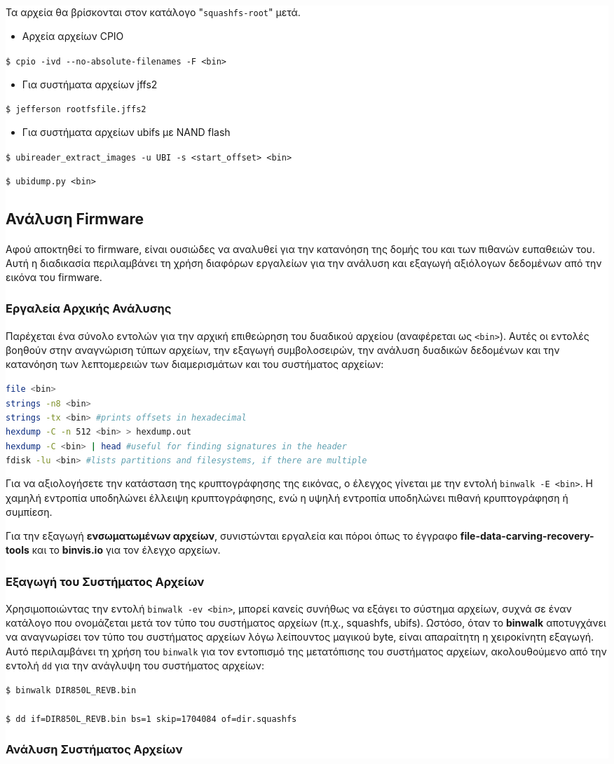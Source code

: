 Τα αρχεία θα βρίσκονται στον κατάλογο "`squashfs-root`" μετά.

* Αρχεία αρχείων CPIO

`$ cpio -ivd --no-absolute-filenames -F <bin>`

* Για συστήματα αρχείων jffs2

`$ jefferson rootfsfile.jffs2`

* Για συστήματα αρχείων ubifs με NAND flash

`$ ubireader_extract_images -u UBI -s <start_offset> <bin>`

`$ ubidump.py <bin>`

## Ανάλυση Firmware

Αφού αποκτηθεί το firmware, είναι ουσιώδες να αναλυθεί για την κατανόηση της δομής του και των πιθανών ευπαθειών του. Αυτή η διαδικασία περιλαμβάνει τη χρήση διαφόρων εργαλείων για την ανάλυση και εξαγωγή αξιόλογων δεδομένων από την εικόνα του firmware.

### Εργαλεία Αρχικής Ανάλυσης

Παρέχεται ένα σύνολο εντολών για την αρχική επιθεώρηση του δυαδικού αρχείου (αναφέρεται ως `<bin>`). Αυτές οι εντολές βοηθούν στην αναγνώριση τύπων αρχείων, την εξαγωγή συμβολοσειρών, την ανάλυση δυαδικών δεδομένων και την κατανόηση των λεπτομερειών των διαμερισμάτων και του συστήματος αρχείων:
```bash
file <bin>
strings -n8 <bin>
strings -tx <bin> #prints offsets in hexadecimal
hexdump -C -n 512 <bin> > hexdump.out
hexdump -C <bin> | head #useful for finding signatures in the header
fdisk -lu <bin> #lists partitions and filesystems, if there are multiple
```
Για να αξιολογήσετε την κατάσταση της κρυπτογράφησης της εικόνας, ο έλεγχος γίνεται με την εντολή `binwalk -E <bin>`. Η χαμηλή εντροπία υποδηλώνει έλλειψη κρυπτογράφησης, ενώ η υψηλή εντροπία υποδηλώνει πιθανή κρυπτογράφηση ή συμπίεση.

Για την εξαγωγή **ενσωματωμένων αρχείων**, συνιστώνται εργαλεία και πόροι όπως το έγγραφο **file-data-carving-recovery-tools** και το **binvis.io** για τον έλεγχο αρχείων.

### Εξαγωγή του Συστήματος Αρχείων

Χρησιμοποιώντας την εντολή `binwalk -ev <bin>`, μπορεί κανείς συνήθως να εξάγει το σύστημα αρχείων, συχνά σε έναν κατάλογο που ονομάζεται μετά τον τύπο του συστήματος αρχείων (π.χ., squashfs, ubifs). Ωστόσο, όταν το **binwalk** αποτυγχάνει να αναγνωρίσει τον τύπο του συστήματος αρχείων λόγω λείπουντος μαγικού byte, είναι απαραίτητη η χειροκίνητη εξαγωγή. Αυτό περιλαμβάνει τη χρήση του `binwalk` για τον εντοπισμό της μετατόπισης του συστήματος αρχείων, ακολουθούμενο από την εντολή `dd` για την ανάγλυψη του συστήματος αρχείων:
```bash
$ binwalk DIR850L_REVB.bin

$ dd if=DIR850L_REVB.bin bs=1 skip=1704084 of=dir.squashfs
```
### Ανάλυση Συστήματος Αρχείων
